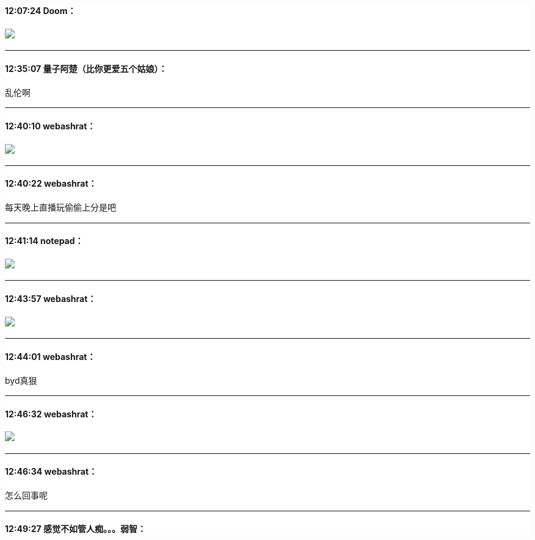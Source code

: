 #### 12:07:24  Doom：

![](http://gchat.qpic.cn/gchatpic_new/1747222904/614391357-2944431950-8CA63D4D5C6C4D13DEF9482C082C9486/0?term=2")

*****

#### 12:35:07  量子阿楚（比你更爱五个姑娘）：

乱伦啊

*****

#### 12:40:10  webashrat：

![](http://gchat.qpic.cn/gchatpic_new/2625239949/614391357-3000766626-8BB3FEE305C1AA3D99C007E2A7AF77E9/0?term=2")

*****

#### 12:40:22  webashrat：

每天晚上直播玩偷偷上分是吧

*****

#### 12:41:14  notepad：

![](http://gchat.qpic.cn/gchatpic_new/976058243/614391357-2902732117-0275A2D8F98C6EC28244DDEE18395CA0/0?term=2")

*****

#### 12:43:57  webashrat：

![](http://gchat.qpic.cn/gchatpic_new/2625239949/614391357-2987417025-525F4EAFB2493728FD414C6073F8B8AC/0?term=2")

*****

#### 12:44:01  webashrat：

byd真狠

*****

#### 12:46:32  webashrat：

![](http://gchat.qpic.cn/gchatpic_new/2625239949/614391357-2332446519-35F4C71BDE605EA0BFC2307347797256/0?term=2")

*****

#### 12:46:34  webashrat：

怎么回事呢

*****

#### 12:49:27  感觉不如管人痴。。。弱智：
